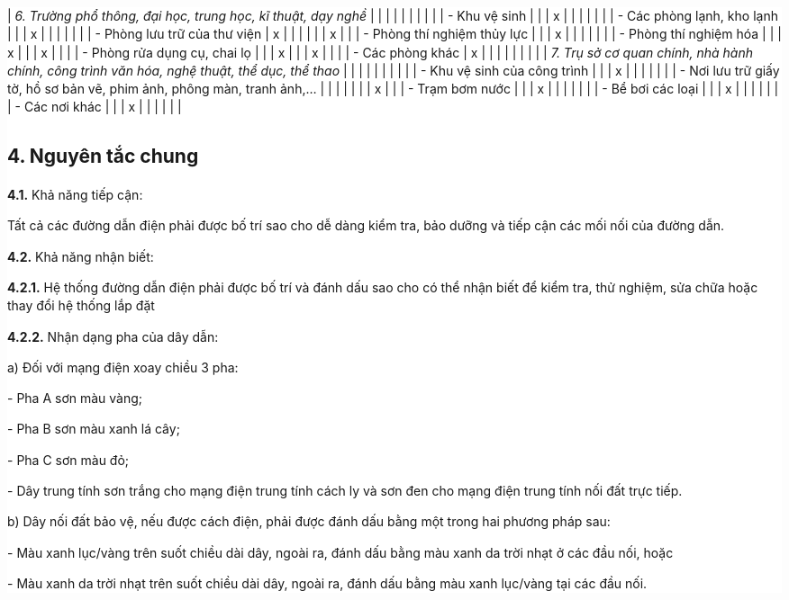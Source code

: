 | *6. Trường phổ thông, đại học, trung học, kĩ thuật, dạy nghề* |                                               |            |         |          |                       |                       |                     |      |
| - Khu vệ sinh                                                |                                               |            | x       |          |                       |                       |                     |      |
| - Các phòng lạnh, kho lạnh                                   |                                               |            | x       |          |                       |                       |                     |      |
| - Phòng lưu trữ của thư viện                                 | x                                             |            |         |          |                       |                       | x                   |      |
| - Phòng thí nghiệm thủy lực                                  |                                               |            | x       |          |                       |                       |                     |      |
| - Phòng thí nghiệm hóa                                       |                                               |            | x       |          |                       | x                     |                     |      |
| - Phòng rửa dụng cụ, chai lọ                                 |                                               |            | x       |          |                       | x                     |                     |      |
| - Các phòng khác                                             | x                                             |            |         |          |                       |                       |                     |      |
| *7. Trụ sở cơ quan chính, nhà hành chính, công trình văn hóa, nghệ  thuật, thể dục, thể thao* |                                               |            |         |          |                       |                       |                     |      |
| - Khu vệ sinh của công trình                                 |                                               |            | x       |          |                       |                       |                     |      |
| - Nơi lưu trữ giấy tờ, hồ sơ bản  vẽ, phim ảnh, phông màn, tranh ảnh,… |                                               |            |         |          |                       |                       | x                   |      |
| - Trạm bơm nước                                              |                                               |            | x       |          |                       |                       |                     |      |
| - Bể bơi các loại                                            |                                               |            | x       |          |                       |                       |                     |      |
| - Các nơi khác                                               |                                               |            | x       |          |                       |                       |                     |      |

## **4. Nguyên tắc chung**

**4.1.** Khả năng tiếp cận:

Tất cả các đường dẫn điện phải được bố trí sao cho dễ dàng kiểm tra, bảo dưỡng và tiếp cận các mối nối của đường dẫn.

**4.2.** Khả năng nhận biết:

**4.2.1.** Hệ thống đường dẫn điện phải được bố trí và đánh dấu sao cho có thể nhận biết để kiểm tra, thử nghiệm, sửa chữa hoặc thay đổi hệ thống lắp đặt

**4.2.2.** Nhận dạng pha của dây dẫn:

a) Đối với mạng điện xoay chiều 3 pha:

\- Pha A sơn màu vàng;

\- Pha B sơn màu xanh lá cây;

\- Pha C sơn màu đỏ;

\- Dây trung tính sơn trắng cho mạng điện trung tính cách ly và sơn đen cho mạng điện trung tính nối đất trực tiếp.

b) Dây nối đất bảo vệ, nếu được cách điện, phải được đánh dấu bằng một trong hai phương pháp sau:

\- Màu xanh lục/vàng trên suốt chiều dài dây, ngoài ra, đánh dấu bằng màu xanh da trời nhạt ở các đầu nối, hoặc

\- Màu xanh da trời nhạt trên suốt chiều dài dây, ngoài ra, đánh dấu bằng màu xanh lục/vàng tại các đầu nối.

